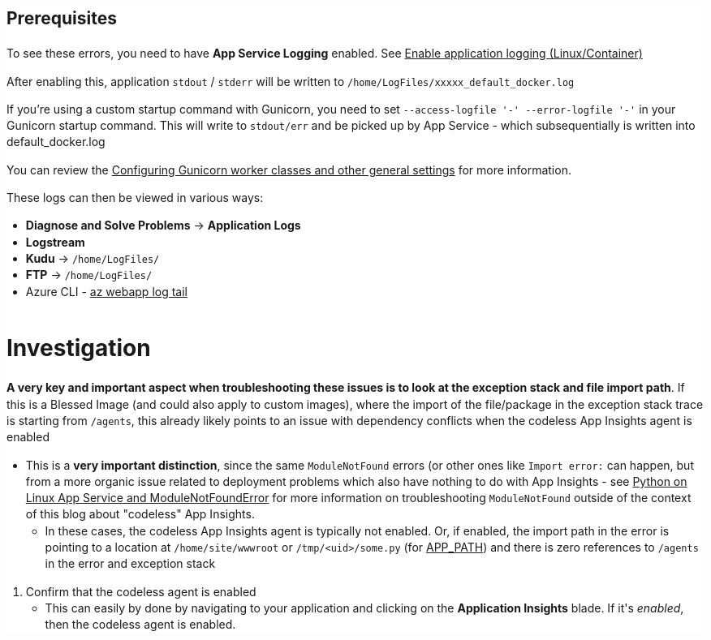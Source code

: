 ## Prerequisites
To see these errors, you need to have **App Service Logging** enabled. See [Enable application logging (Linux/Container)](https://learn.microsoft.com/en-us/azure/app-service/troubleshoot-diagnostic-logs#enable-application-logging-linuxcontainer)

After enabling this, application `stdout` / `stderr` will be written to `/home/LogFiles/xxxxx_default_docker.log`

If you’re using a custom startup command with Gunicorn, you need to set `--access-logfile '-' --error-logfile '-'` in your Gunicorn startup command. This will write to `stdout/err` and be picked up by App Service - which subsequentially is written into default_docker.log

You can review the [Configuring Gunicorn worker classes and other general settings](https://azureossd.github.io/2023/01/27/Configuring-Gunicorn-worker-classes-and-other-general-settings/index.html#why-am-i-not-seeing-logging-with-custom-startup-commmands) for more information.

These logs can then be viewed in various ways:

- **Diagnose and Solve Problems** -> **Application Logs**
- **Logstream**
- **Kudu** -> `/home/LogFiles/`
- **FTP** -> `/home/LogFiles/`
- Azure CLI - [az webapp log tail](https://learn.microsoft.com/en-us/cli/azure/webapp/log?view=azure-cli-latest#az-webapp-log-tail)

# Investigation
**A very key and important aspect when troubleshooting these issues is to look at the exception stack and file import path**. If this is a Blessed Image (and could also apply to custom images), where the import of the file/package in the exception stack trace is starting from `/agents`, this already likely points to an issue with dependency conflicts when the codeless App Insights agent is enabled
- This is a **very important distinction**, since the same `ModuleNotFound` errors (or other ones like `Import error:` can happen, but from a more organic issue related to deployment problems which also have nothing to do with App Insights - see [Python on Linux App Service and ModuleNotFoundError](https://azureossd.github.io/2022/11/24/Python-on-Linux-App-Service-and-ModuleNotFound-Errors/index.html) for more information on troubleshooting `ModuleNotFound` outside of the context of this blog about "codeless" App Insights.
  - In these cases, the codeless App Insights agent is typically not enabled. Or, if enabled, the import path in the error is pointing to a location at `/home/site/wwwroot` or `/tmp/<uid>/some.py` (for [APP_PATH](https://github.com/Azure-App-Service/KuduLite/wiki/Python-Build-Changes)) and there is zero references to `/agents` in the error and exception stack

1. Confirm that the codeless agent is enabled
    - This can easily by done by navigating to your application and clicking on the **Application Insights** blade. If it's _enabled_, then the codeless agent is enabled.
